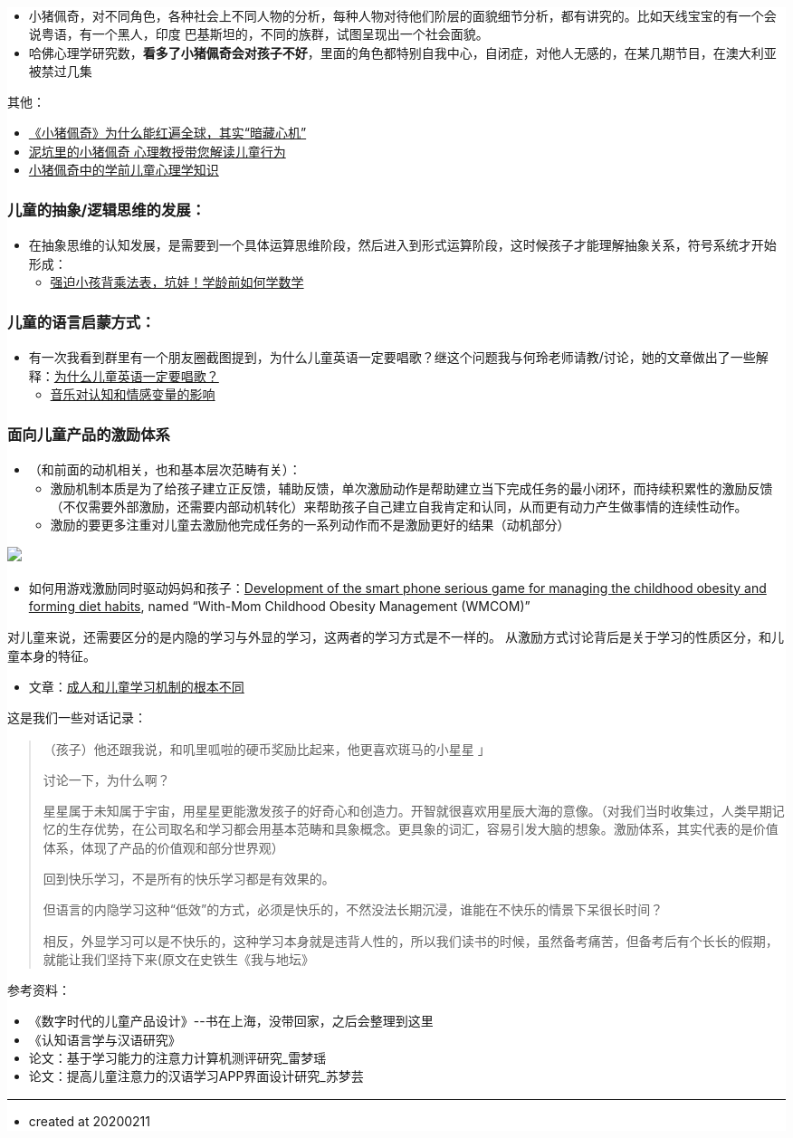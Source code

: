 - 小猪佩奇，对不同角色，各种社会上不同人物的分析，每种人物对待他们阶层的面貌细节分析，都有讲究的。比如天线宝宝的有一个会说粤语，有一个黑人，印度 巴基斯坦的，不同的族群，试图呈现出一个社会面貌。
- 哈佛心理学研究数，**看多了小猪佩奇会对孩子不好**，里面的角色都特别自我中心，自闭症，对他人无感的，在某几期节目，在澳大利亚被禁过几集

其他：
- [《小猪佩奇》为什么能红遍全球，其实“暗藏心机”](https://xw.qq.com/amphtml/20171025A03GJ100)
- [泥坑里的小猪佩奇 心理教授带您解读儿童行为](https://mp.weixin.qq.com/s/5D2YpXXYovN2bhcqZPrqPg)
- [小猪佩奇中的学前儿童心理学知识](https://mp.weixin.qq.com/s/db1lv-_-brdi6TKo6MDhSg)



### 儿童的抽象/逻辑思维的发展：

- 在抽象思维的认知发展，是需要到一个具体运算思维阶段，然后进入到形式运算阶段，这时候孩子才能理解抽象关系，符号系统才开始形成：
  - [强迫小孩背乘法表，坑娃！学龄前如何学数学](https://mp.weixin.qq.com/s/bQj8zHys3-m7qeGotWfxeg)

### 儿童的语言启蒙方式：       

- 有一次我看到群里有一个朋友圈截图提到，为什么儿童英语一定要唱歌？继这个问题我与何玲老师请教/讨论，她的文章做出了一些解释：[为什么儿童英语一定要唱歌？](https://mp.weixin.qq.com/s/ybUL4BZoVtyi8xPvN1h2Hw)
    - [音乐对认知和情感变量的影响](https://mp.weixin.qq.com/s/_fRR8H7EzAQsab-itc5CCg)

### 面向儿童产品的激励体系

- （和前面的动机相关，也和基本层次范畴有关）：
  - 激励机制本质是为了给孩子建立正反馈，辅助反馈，单次激励动作是帮助建立当下完成任务的最小闭环，而持续积累性的激励反馈（不仅需要外部激励，还需要内部动机转化）来帮助孩子自己建立自我肯定和认同，从而更有动力产生做事情的连续性动作。
  - 激励的要更多注重对儿童去激励他完成任务的一系列动作而不是激励更好的结果（动机部分）

![](https://img.ramywu.com/imgs/2020/02/46d0f98515b5a81c.png)
  
  - 如何用游戏激励同时驱动妈妈和孩子：[Development of the smart phone serious game for managing the childhood obesity and forming diet habits](https://www.slideshare.net/GFHEU/development-of-the-smart-phone-serious-game-for-managing-the-childhood-obesity-and-forming-diet-habits-named-withmom-childhood-obesity-management-wmcom), named “With-Mom Childhood Obesity Management (WMCOM)”



对儿童来说，还需要区分的是内隐的学习与外显的学习，这两者的学习方式是不一样的。
从激励方式讨论背后是关于学习的性质区分，和儿童本身的特征。
- 文章：[成人和儿童学习机制的根本不同](https://mp.weixin.qq.com/s/6_sXODh7pZ8VcvkB702-xw)

这是我们一些对话记录：

> （孩子）他还跟我说，和叽里呱啦的硬币奖励比起来，他更喜欢斑马的小星星 」
> 
> 讨论一下，为什么啊？
> 
> 星星属于未知属于宇宙，用星星更能激发孩子的好奇心和创造力。开智就很喜欢用星辰大海的意像。（对我们当时收集过，人类早期记忆的生存优势，在公司取名和学习都会用基本范畴和具象概念。更具象的词汇，容易引发大脑的想象。激励体系，其实代表的是价值体系，体现了产品的价值观和部分世界观）
> 
> 回到快乐学习，不是所有的快乐学习都是有效果的。
> 
> 但语言的内隐学习这种“低效”的方式，必须是快乐的，不然没法长期沉浸，谁能在不快乐的情景下呆很长时间？
> 
> 相反，外显学习可以是不快乐的，这种学习本身就是违背人性的，所以我们读书的时候，虽然备考痛苦，但备考后有个长长的假期，就能让我们坚持下来(原文在史铁生《我与地坛》

参考资料：

- 《数字时代的儿童产品设计》--书在上海，没带回家，之后会整理到这里
- 《认知语言学与汉语研究》
- 论文：基于学习能力的注意力计算机测评研究_雷梦瑶
- 论文：提高儿童注意力的汉语学习APP界面设计研究_苏梦芸




---

- created at 20200211
